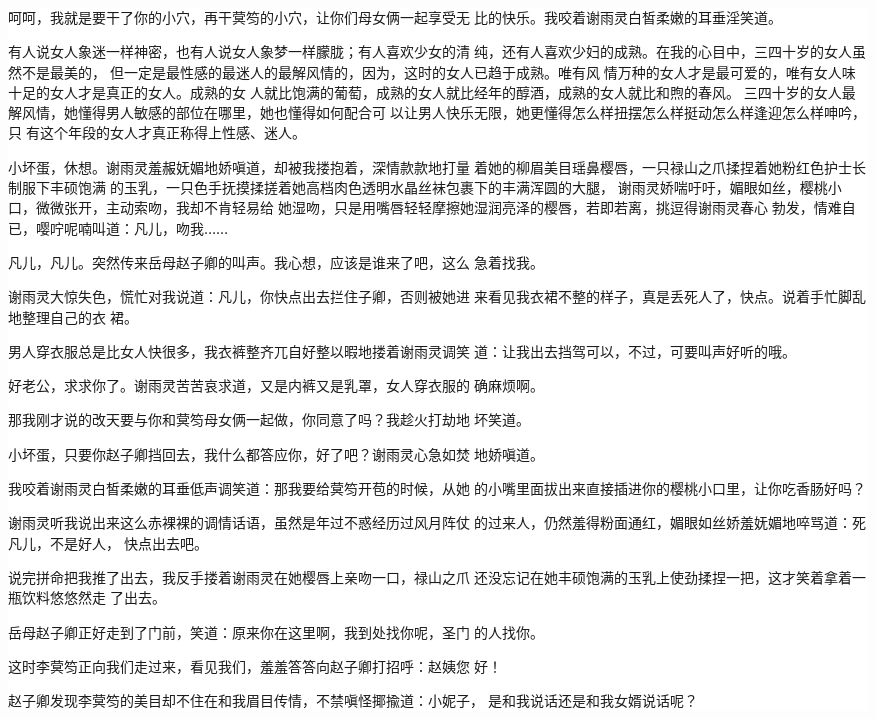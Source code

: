 呵呵，我就是要干了你的小穴，再干蓂笉的小穴，让你们母女俩一起享受无
比的快乐。我咬着谢雨灵白皙柔嫩的耳垂淫笑道。

有人说女人象迷一样神密，也有人说女人象梦一样朦胧；有人喜欢少女的清
纯，还有人喜欢少妇的成熟。在我的心目中，三四十岁的女人虽然不是最美的，
但一定是最性感的最迷人的最解风情的，因为，这时的女人已趋于成熟。唯有风
情万种的女人才是最可爱的，唯有女人味十足的女人才是真正的女人。成熟的女
人就比饱满的葡萄，成熟的女人就比经年的醇酒，成熟的女人就比和煦的春风。
三四十岁的女人最解风情，她懂得男人敏感的部位在哪里，她也懂得如何配合可
以让男人快乐无限，她更懂得怎么样扭摆怎么样挺动怎么样逢迎怎么样呻吟，只
有这个年段的女人才真正称得上性感、迷人。

小坏蛋，休想。谢雨灵羞赧妩媚地娇嗔道，却被我搂抱着，深情款款地打量
着她的柳眉美目瑶鼻樱唇，一只禄山之爪揉捏着她粉红色护士长制服下丰硕饱满
的玉乳，一只色手抚摸揉搓着她高档肉色透明水晶丝袜包裹下的丰满浑圆的大腿，
谢雨灵娇喘吁吁，媚眼如丝，樱桃小口，微微张开，主动索吻，我却不肯轻易给
她湿吻，只是用嘴唇轻轻摩擦她湿润亮泽的樱唇，若即若离，挑逗得谢雨灵春心
勃发，情难自已，嘤咛呢喃叫道：凡儿，吻我……

凡儿，凡儿。突然传来岳母赵子卿的叫声。我心想，应该是谁来了吧，这么
急着找我。

谢雨灵大惊失色，慌忙对我说道：凡儿，你快点出去拦住子卿，否则被她进
来看见我衣裙不整的样子，真是丢死人了，快点。说着手忙脚乱地整理自己的衣
裙。

男人穿衣服总是比女人快很多，我衣裤整齐兀自好整以暇地搂着谢雨灵调笑
道：让我出去挡驾可以，不过，可要叫声好听的哦。

好老公，求求你了。谢雨灵苦苦哀求道，又是内裤又是乳罩，女人穿衣服的
确麻烦啊。

那我刚才说的改天要与你和蓂笉母女俩一起做，你同意了吗？我趁火打劫地
坏笑道。

小坏蛋，只要你赵子卿挡回去，我什么都答应你，好了吧？谢雨灵心急如焚
地娇嗔道。

我咬着谢雨灵白皙柔嫩的耳垂低声调笑道：那我要给蓂笉开苞的时候，从她
的小嘴里面拔出来直接插进你的樱桃小口里，让你吃香肠好吗？

谢雨灵听我说出来这么赤裸裸的调情话语，虽然是年过不惑经历过风月阵仗
的过来人，仍然羞得粉面通红，媚眼如丝娇羞妩媚地啐骂道：死凡儿，不是好人，
快点出去吧。

说完拼命把我推了出去，我反手搂着谢雨灵在她樱唇上亲吻一口，禄山之爪
还没忘记在她丰硕饱满的玉乳上使劲揉捏一把，这才笑着拿着一瓶饮料悠悠然走
了出去。

岳母赵子卿正好走到了门前，笑道：原来你在这里啊，我到处找你呢，圣门
的人找你。

这时李蓂笉正向我们走过来，看见我们，羞羞答答向赵子卿打招呼：赵姨您
好！

赵子卿发现李蓂笉的美目却不住在和我眉目传情，不禁嗔怪揶揄道：小妮子，
是和我说话还是和我女婿说话呢？
